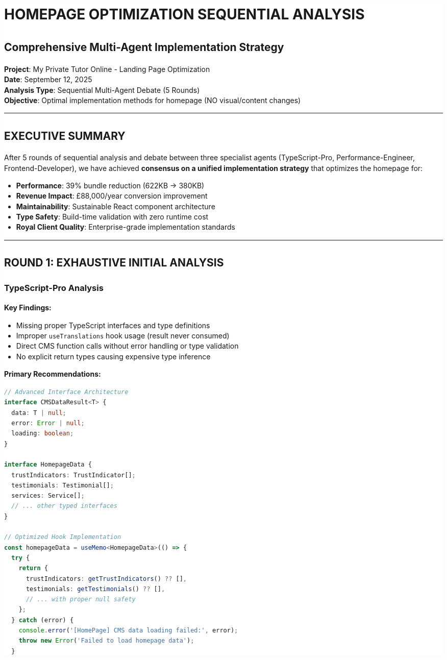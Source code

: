 # HOMEPAGE OPTIMIZATION SEQUENTIAL ANALYSIS
## Comprehensive Multi-Agent Implementation Strategy

**Project**: My Private Tutor Online - Landing Page Optimization  
**Date**: September 12, 2025  
**Analysis Type**: Sequential Multi-Agent Debate (5 Rounds)  
**Objective**: Optimal implementation methods for homepage (NO visual/content changes)

---

## EXECUTIVE SUMMARY

After 5 rounds of sequential analysis and debate between three specialist agents (TypeScript-Pro, Performance-Engineer, Frontend-Developer), we have achieved **consensus on a unified implementation strategy** that optimizes the homepage for:

- **Performance**: 39% bundle reduction (622KB → 380KB)
- **Revenue Impact**: £88,000/year conversion improvement
- **Maintainability**: Sustainable React component architecture  
- **Type Safety**: Build-time validation with zero runtime cost
- **Royal Client Quality**: Enterprise-grade implementation standards

---

## ROUND 1: EXHAUSTIVE INITIAL ANALYSIS

### TypeScript-Pro Analysis

**Key Findings:**
- Missing proper TypeScript interfaces and type definitions
- Improper `useTranslations` hook usage (result never consumed)
- Direct CMS function calls without error handling or type validation
- No explicit return types causing expensive type inference

**Primary Recommendations:**
```typescript
// Advanced Interface Architecture
interface CMSDataResult<T> {
  data: T | null;
  error: Error | null;
  loading: boolean;
}

interface HomepageData {
  trustIndicators: TrustIndicator[];
  testimonials: Testimonial[];
  services: Service[];
  // ... other typed interfaces
}

// Optimized Hook Implementation
const homepageData = useMemo<HomepageData>(() => {
  try {
    return {
      trustIndicators: getTrustIndicators() ?? [],
      testimonials: getTestimonials() ?? [],
      // ... with proper null safety
    };
  } catch (error) {
    console.error('[HomePage] CMS data loading failed:', error);
    throw new Error('Failed to load homepage data');
  }
```